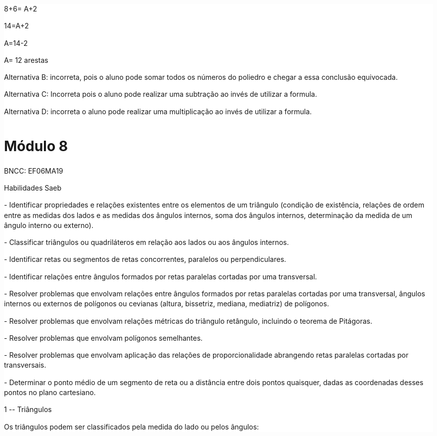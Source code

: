 8+6= A+2

14=A+2

A=14-2

A= 12 arestas

Alternativa B: incorreta, pois o aluno pode somar todos os números do
poliedro e chegar a essa conclusão equivocada.

Alternativa C: Incorreta pois o aluno pode realizar uma subtração ao
invés de utilizar a formula.

Alternativa D: incorreta o aluno pode realizar uma multiplicação ao
invés de utilizar a formula.

# Módulo 8

BNCC: EF06MA19

Habilidades Saeb

\- Identificar propriedades e relações existentes entre os elementos de
um triângulo (condição de existência, relações de ordem entre as medidas
dos lados e as medidas dos ângulos internos, soma dos ângulos internos,
determinação da medida de um ângulo interno ou externo).

\- Classificar triângulos ou quadriláteros em relação aos lados ou aos
ângulos internos.

\- Identificar retas ou segmentos de retas concorrentes, paralelos ou
perpendiculares.

\- Identificar relações entre ângulos formados por retas paralelas
cortadas por uma transversal.

\- Resolver problemas que envolvam relações entre ângulos formados por
retas paralelas cortadas por uma transversal, ângulos internos ou
externos de polígonos ou cevianas (altura, bissetriz, mediana,
mediatriz) de polígonos.

\- Resolver problemas que envolvam relações métricas do triângulo
retângulo, incluindo o teorema de Pitágoras.

\- Resolver problemas que envolvam polígonos semelhantes.

\- Resolver problemas que envolvam aplicação das relações de
proporcionalidade abrangendo retas paralelas cortadas por transversais.

\- Determinar o ponto médio de um segmento de reta ou a distância entre
dois pontos quaisquer, dadas as coordenadas desses pontos no plano
cartesiano.

1 -- Triângulos

Os triângulos podem ser classificados pela medida do lado ou pelos
ângulos:
